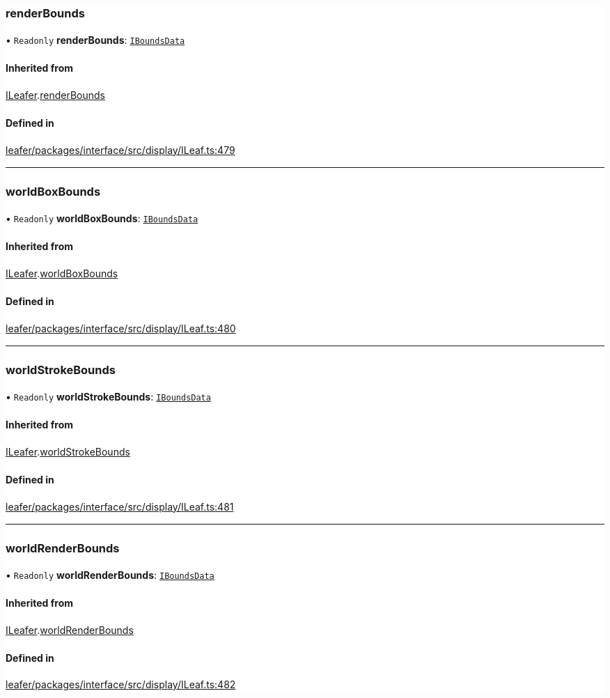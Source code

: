 ### renderBounds

• `Readonly` **renderBounds**: [`IBoundsData`](IBoundsData.md)

#### Inherited from

[ILeafer](ILeafer.md).[renderBounds](ILeafer.md#renderbounds)

#### Defined in

[leafer/packages/interface/src/display/ILeaf.ts:479](https://github.com/leaferjs/leafer/blob/8db572e/packages/interface/src/display/ILeaf.ts#L479)

___

### worldBoxBounds

• `Readonly` **worldBoxBounds**: [`IBoundsData`](IBoundsData.md)

#### Inherited from

[ILeafer](ILeafer.md).[worldBoxBounds](ILeafer.md#worldboxbounds)

#### Defined in

[leafer/packages/interface/src/display/ILeaf.ts:480](https://github.com/leaferjs/leafer/blob/8db572e/packages/interface/src/display/ILeaf.ts#L480)

___

### worldStrokeBounds

• `Readonly` **worldStrokeBounds**: [`IBoundsData`](IBoundsData.md)

#### Inherited from

[ILeafer](ILeafer.md).[worldStrokeBounds](ILeafer.md#worldstrokebounds)

#### Defined in

[leafer/packages/interface/src/display/ILeaf.ts:481](https://github.com/leaferjs/leafer/blob/8db572e/packages/interface/src/display/ILeaf.ts#L481)

___

### worldRenderBounds

• `Readonly` **worldRenderBounds**: [`IBoundsData`](IBoundsData.md)

#### Inherited from

[ILeafer](ILeafer.md).[worldRenderBounds](ILeafer.md#worldrenderbounds)

#### Defined in

[leafer/packages/interface/src/display/ILeaf.ts:482](https://github.com/leaferjs/leafer/blob/8db572e/packages/interface/src/display/ILeaf.ts#L482)
